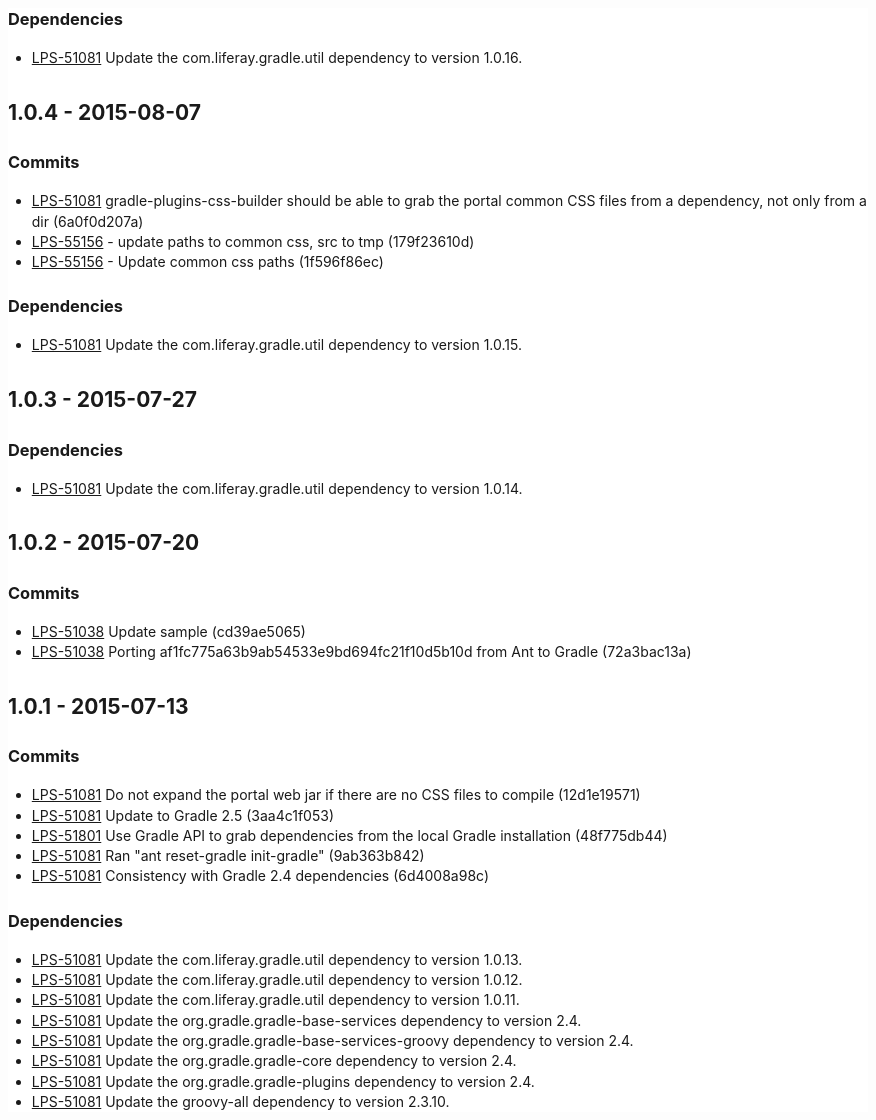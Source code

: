 ### Dependencies
- [LPS-51081] Update the com.liferay.gradle.util dependency to version 1.0.16.

## 1.0.4 - 2015-08-07

### Commits
- [LPS-51081] gradle-plugins-css-builder should be able to grab the portal
common CSS files from a dependency, not only from a dir (6a0f0d207a)
- [LPS-55156] - update paths to common css, src to tmp (179f23610d)
- [LPS-55156] - Update common css paths (1f596f86ec)

### Dependencies
- [LPS-51081] Update the com.liferay.gradle.util dependency to version 1.0.15.

## 1.0.3 - 2015-07-27

### Dependencies
- [LPS-51081] Update the com.liferay.gradle.util dependency to version 1.0.14.

## 1.0.2 - 2015-07-20

### Commits
- [LPS-51038] Update sample (cd39ae5065)
- [LPS-51038] Porting af1fc775a63b9ab54533e9bd694fc21f10d5b10d from Ant to
Gradle (72a3bac13a)

## 1.0.1 - 2015-07-13

### Commits
- [LPS-51081] Do not expand the portal web jar if there are no CSS files to
compile (12d1e19571)
- [LPS-51081] Update to Gradle 2.5 (3aa4c1f053)
- [LPS-51801] Use Gradle API to grab dependencies from the local Gradle
installation (48f775db44)
- [LPS-51081] Ran "ant reset-gradle init-gradle" (9ab363b842)
- [LPS-51081] Consistency with Gradle 2.4 dependencies (6d4008a98c)

### Dependencies
- [LPS-51081] Update the com.liferay.gradle.util dependency to version 1.0.13.
- [LPS-51081] Update the com.liferay.gradle.util dependency to version 1.0.12.
- [LPS-51081] Update the com.liferay.gradle.util dependency to version 1.0.11.
- [LPS-51081] Update the org.gradle.gradle-base-services dependency to version
2.4.
- [LPS-51081] Update the org.gradle.gradle-base-services-groovy dependency to
version 2.4.
- [LPS-51081] Update the org.gradle.gradle-core dependency to version 2.4.
- [LPS-51081] Update the org.gradle.gradle-plugins dependency to version 2.4.
- [LPS-51081] Update the groovy-all dependency to version 2.3.10.


[LPS-51038]: https://issues.liferay.com/browse/LPS-51038
[LPS-51081]: https://issues.liferay.com/browse/LPS-51081
[LPS-51801]: https://issues.liferay.com/browse/LPS-51801
[LPS-55156]: https://issues.liferay.com/browse/LPS-55156
[LPS-56692]: https://issues.liferay.com/browse/LPS-56692
[LPS-56798]: https://issues.liferay.com/browse/LPS-56798
[LPS-58330]: https://issues.liferay.com/browse/LPS-58330
[LPS-58467]: https://issues.liferay.com/browse/LPS-58467
[LPS-59564]: https://issues.liferay.com/browse/LPS-59564
[LPS-60172]: https://issues.liferay.com/browse/LPS-60172
[LPS-60234]: https://issues.liferay.com/browse/LPS-60234
[LPS-61088]: https://issues.liferay.com/browse/LPS-61088
[LPS-61099]: https://issues.liferay.com/browse/LPS-61099
[LPS-61420]: https://issues.liferay.com/browse/LPS-61420
[LPS-61848]: https://issues.liferay.com/browse/LPS-61848
[LPS-62570]: https://issues.liferay.com/browse/LPS-62570
[LPS-62883]: https://issues.liferay.com/browse/LPS-62883
[LPS-63943]: https://issues.liferay.com/browse/LPS-63943
[LPS-64021]: https://issues.liferay.com/browse/LPS-64021
[LPS-64100]: https://issues.liferay.com/browse/LPS-64100
[LPS-64816]: https://issues.liferay.com/browse/LPS-64816
[LPS-65086]: https://issues.liferay.com/browse/LPS-65086
[LPS-65568]: https://issues.liferay.com/browse/LPS-65568
[LPS-65749]: https://issues.liferay.com/browse/LPS-65749
[LPS-66064]: https://issues.liferay.com/browse/LPS-66064
[LPS-66281]: https://issues.liferay.com/browse/LPS-66281
[LPS-66709]: https://issues.liferay.com/browse/LPS-66709
[LPS-67573]: https://issues.liferay.com/browse/LPS-67573
[LPS-67658]: https://issues.liferay.com/browse/LPS-67658
[LPS-67986]: https://issues.liferay.com/browse/LPS-67986
[LPS-68231]: https://issues.liferay.com/browse/LPS-68231
[LPS-69223]: https://issues.liferay.com/browse/LPS-69223
[LPS-69259]: https://issues.liferay.com/browse/LPS-69259
[LPS-69706]: https://issues.liferay.com/browse/LPS-69706
[LPS-70060]: https://issues.liferay.com/browse/LPS-70060
[LPS-70677]: https://issues.liferay.com/browse/LPS-70677
[LPS-70890]: https://issues.liferay.com/browse/LPS-70890
[LPS-71117]: https://issues.liferay.com/browse/LPS-71117
[LPS-71331]: https://issues.liferay.com/browse/LPS-71331
[LPS-72914]: https://issues.liferay.com/browse/LPS-72914
[LPS-73495]: https://issues.liferay.com/browse/LPS-73495
[LPS-73584]: https://issues.liferay.com/browse/LPS-73584
[LPS-74126]: https://issues.liferay.com/browse/LPS-74126
[LPS-74315]: https://issues.liferay.com/browse/LPS-74315
[LPS-74426]: https://issues.liferay.com/browse/LPS-74426
[LPS-74449]: https://issues.liferay.com/browse/LPS-74449
[LPS-74789]: https://issues.liferay.com/browse/LPS-74789
[LPS-75589]: https://issues.liferay.com/browse/LPS-75589
[LPS-75633]: https://issues.liferay.com/browse/LPS-75633
[LPS-76475]: https://issues.liferay.com/browse/LPS-76475
[LPS-76644]: https://issues.liferay.com/browse/LPS-76644
[LPS-77425]: https://issues.liferay.com/browse/LPS-77425
[LPS-80332]: https://issues.liferay.com/browse/LPS-80332
[LPS-82828]: https://issues.liferay.com/browse/LPS-82828
[LPS-83755]: https://issues.liferay.com/browse/LPS-83755
[LPS-84039]: https://issues.liferay.com/browse/LPS-84039
[LPS-84094]: https://issues.liferay.com/browse/LPS-84094
[LPS-84218]: https://issues.liferay.com/browse/LPS-84218
[LPS-84473]: https://issues.liferay.com/browse/LPS-84473
[LPS-85609]: https://issues.liferay.com/browse/LPS-85609
[LPS-86589]: https://issues.liferay.com/browse/LPS-86589
[LPS-87192]: https://issues.liferay.com/browse/LPS-87192
[LPS-87466]: https://issues.liferay.com/browse/LPS-87466
[LPS-88645]: https://issues.liferay.com/browse/LPS-88645
[LPS-94999]: https://issues.liferay.com/browse/LPS-94999
[LPS-95388]: https://issues.liferay.com/browse/LPS-95388
[LPS-96247]: https://issues.liferay.com/browse/LPS-96247
[LPS-100515]: https://issues.liferay.com/browse/LPS-100515
[LPS-102700]: https://issues.liferay.com/browse/LPS-102700
[LPS-103051]: https://issues.liferay.com/browse/LPS-103051
[LPS-103169]: https://issues.liferay.com/browse/LPS-103169
[LPS-104028]: https://issues.liferay.com/browse/LPS-104028
[LPS-104132]: https://issues.liferay.com/browse/LPS-104132
[LPS-106149]: https://issues.liferay.com/browse/LPS-106149
[LPS-107226]: https://issues.liferay.com/browse/LPS-107226
[LPS-108328]: https://issues.liferay.com/browse/LPS-108328
[LPS-109055]: https://issues.liferay.com/browse/LPS-109055
[LPS-109374]: https://issues.liferay.com/browse/LPS-109374
[LPS-110283]: https://issues.liferay.com/browse/LPS-110283
[LPS-110422]: https://issues.liferay.com/browse/LPS-110422
[LPS-111896]: https://issues.liferay.com/browse/LPS-111896
[LPS-112922]: https://issues.liferay.com/browse/LPS-112922
[LRDOCS-3956]: https://issues.liferay.com/browse/LRDOCS-3956
[LRDOCS-4319]: https://issues.liferay.com/browse/LRDOCS-4319